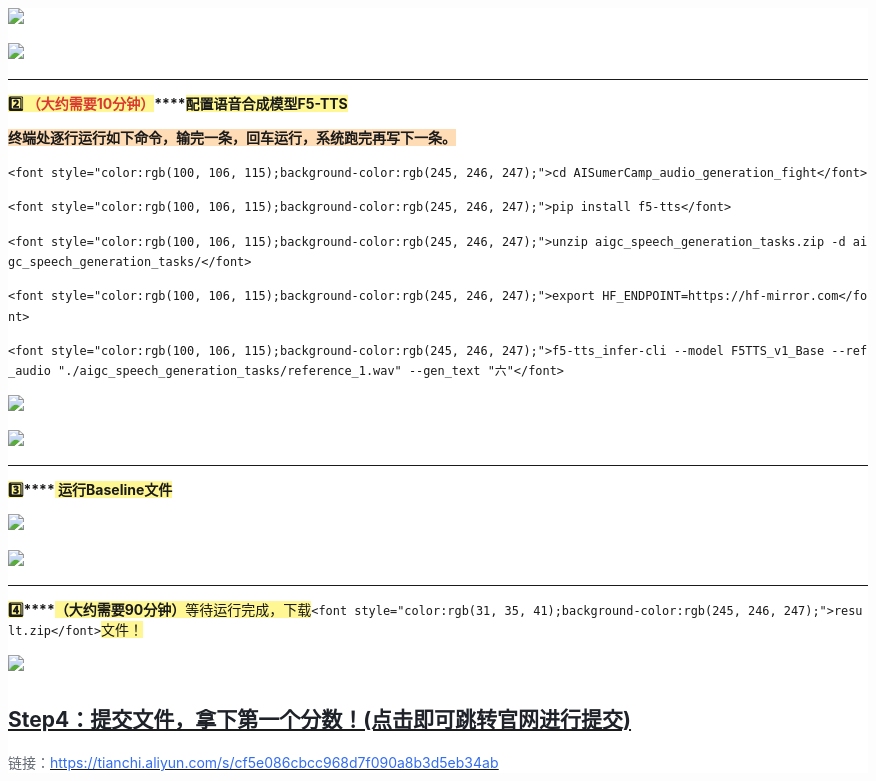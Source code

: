 ![](https://cdn.nlark.com/yuque/0/2025/png/39297154/1754830981808-25ee39ad-aa3a-42c3-9c1a-67607adc7181.png)

![](https://cdn.nlark.com/yuque/0/2025/png/39297154/1754830982535-93d4427c-7a2c-41f4-9c5e-75b74d5bf039.png)

---

**<font style="background-color:rgba(255, 246, 122, 0.8);">2️⃣</font>****<font style="background-color:rgba(255, 246, 122, 0.8);"> </font>****<font style="color:rgb(216, 57, 49);background-color:rgba(255, 246, 122, 0.8);">（大约需要10分钟）</font>****<font style="background-color:rgba(255, 246, 122, 0.8);">配置语音合成模型F5-TTS</font>**

**<font style="background-color:rgba(254, 212, 164, 0.8);">终端处逐行运行如下命令，输完一条，回车运行，系统跑完再写下一条。</font>**

`<font style="color:rgb(100, 106, 115);background-color:rgb(245, 246, 247);">cd AISumerCamp_audio_generation_fight</font>`

`<font style="color:rgb(100, 106, 115);background-color:rgb(245, 246, 247);">pip install f5-tts</font>`

`<font style="color:rgb(100, 106, 115);background-color:rgb(245, 246, 247);">unzip aigc_speech_generation_tasks.zip -d aigc_speech_generation_tasks/</font>`

`<font style="color:rgb(100, 106, 115);background-color:rgb(245, 246, 247);">export HF_ENDPOINT=https://hf-mirror.com</font>`

`<font style="color:rgb(100, 106, 115);background-color:rgb(245, 246, 247);">f5-tts_infer-cli --model F5TTS_v1_Base --ref_audio "./aigc_speech_generation_tasks/reference_1.wav" --gen_text "六"</font>`

![](https://cdn.nlark.com/yuque/0/2025/png/39297154/1754830983265-51c99258-b3b5-448d-b478-2d84807ec55f.png)

![](https://cdn.nlark.com/yuque/0/2025/png/39297154/1754830983176-3dd1e5ac-cb11-4fb3-9c94-ebf9c85e7137.png)

---

**<font style="background-color:rgba(255, 246, 122, 0.8);">3️⃣</font>****<font style="background-color:rgba(255, 246, 122, 0.8);"> 运行Baseline文件</font>**

![](https://cdn.nlark.com/yuque/0/2025/png/39297154/1754830983651-77c89c79-37fe-474e-9e71-53f2e7adf7d6.png)

![](https://cdn.nlark.com/yuque/0/2025/png/39297154/1754830983756-1dd43aad-ca69-474d-a4c3-8ecb72b951b3.png)

---

**<font style="background-color:rgba(255, 246, 122, 0.8);">4️⃣</font>****<font style="background-color:rgba(255, 246, 122, 0.8);">（大约需要90分钟）</font>**<font style="background-color:rgba(255, 246, 122, 0.8);">等待运行完成，下载</font>`<font style="color:rgb(31, 35, 41);background-color:rgb(245, 246, 247);">result.zip</font>`<font style="background-color:rgba(255, 246, 122, 0.8);">文件！</font>

![](https://cdn.nlark.com/yuque/0/2025/png/39297154/1754830983783-792cf8a2-def6-4576-8068-3f9899ad5e18.png)

## [<u><font style="color:rgb(31, 35, 41);">Step4：提交文件，拿下第一个分数！(点击即可跳转官网进行提交)</font></u>](https://tianchi.aliyun.com/s/cf5e086cbcc968d7f090a8b3d5eb34ab)
<font style="color:rgb(100, 106, 115);">链接：</font>[<u><font style="color:rgb(51, 109, 244);">https://tianchi.aliyun.com/s/cf5e086cbcc968d7f090a8b3d5eb34ab</font></u>](https://tianchi.aliyun.com/s/cf5e086cbcc968d7f090a8b3d5eb34ab)
